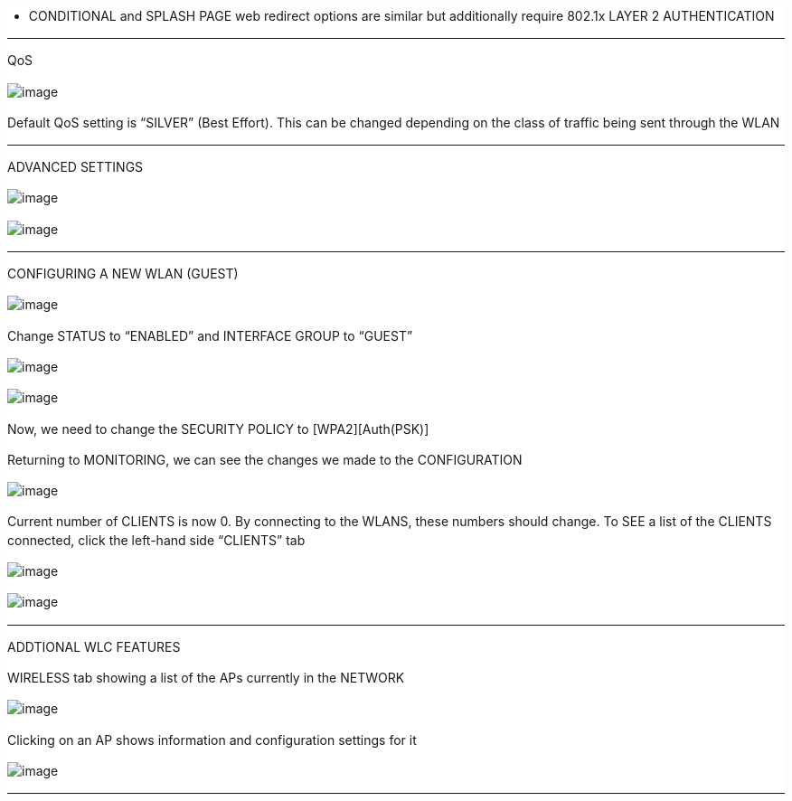 - CONDITIONAL and SPLASH PAGE web redirect options are similar but additionally require 802.1x LAYER 2 AUTHENTICATION

---

QoS

![image](https://github.com/psaumur/CCNA/assets/106411237/957336a3-d81c-4914-b35f-99925a316ad3)

Default QoS setting is “SILVER” (Best Effort). This can be changed depending on the class of traffic being sent through the WLAN

---

ADVANCED SETTINGS

![image](https://github.com/psaumur/CCNA/assets/106411237/ed70b1b9-b0b6-4b37-b4a5-4492a0cb9120)

![image](https://github.com/psaumur/CCNA/assets/106411237/12bcb065-78af-47b9-810c-fbe7ad739260)

---

CONFIGURING A NEW WLAN (GUEST)

![image](https://github.com/psaumur/CCNA/assets/106411237/4782e82e-4545-458e-917c-42d40e08748d)

Change STATUS to “ENABLED” and INTERFACE GROUP to “GUEST”

![image](https://github.com/psaumur/CCNA/assets/106411237/7a84ce73-0250-404b-896c-695ac5b9d05a)

![image](https://github.com/psaumur/CCNA/assets/106411237/2ca8357b-7564-4ef9-8f36-cb730a4b415f)

Now, we need to change the SECURITY POLICY to [WPA2][Auth(PSK)]

Returning to MONITORING, we can see the changes we made to the CONFIGURATION

![image](https://github.com/psaumur/CCNA/assets/106411237/5a06ae8b-cad0-46ec-bf34-adab0960fc41)

Current number of CLIENTS is now 0. By connecting to the WLANS, these numbers should change.
To SEE a list of the CLIENTS connected, click the left-hand side “CLIENTS” tab

![image](https://github.com/psaumur/CCNA/assets/106411237/b6eefbd8-f79e-4dc6-90e6-95a8c0c17849)

![image](https://github.com/psaumur/CCNA/assets/106411237/75d359fe-dc41-4d87-9351-e1da0ebbb8c7)

---

ADDTIONAL WLC FEATURES

WIRELESS tab showing a list of the APs currently in the NETWORK

![image](https://github.com/psaumur/CCNA/assets/106411237/29f5608e-9edb-4c6e-9382-998deedd4c72)

Clicking on an AP shows information and configuration settings for it

![image](https://github.com/psaumur/CCNA/assets/106411237/7d87bbcc-ed95-47b6-b966-fb95f5bb7f29)

---